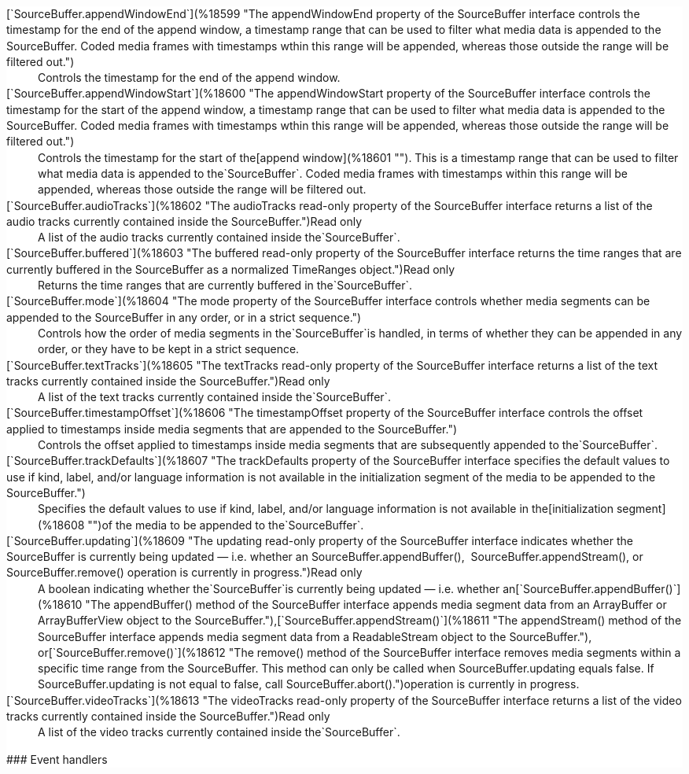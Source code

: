 <dl><dt id=''>[`SourceBuffer.appendWindowEnd`](%18599 "The appendWindowEnd property of the SourceBuffer interface controls the timestamp for the end of the append window, a timestamp range that can be used to filter what media data is appended to the SourceBuffer. Coded media frames with timestamps wthin this range will be appended, whereas those outside the range will be filtered out.")</dt><dd>Controls the timestamp for the end of the append window.</dd><dt id=''>[`SourceBuffer.appendWindowStart`](%18600 "The appendWindowStart property of the SourceBuffer interface controls the timestamp for the start of the append window, a timestamp range that can be used to filter what media data is appended to the SourceBuffer. Coded media frames with timestamps wthin this range will be appended, whereas those outside the range will be filtered out.")</dt><dd>Controls the timestamp for the start of the[append window](%18601 ""). This is a timestamp range that can be used to filter what media data is appended to the`SourceBuffer`. Coded media frames with timestamps within this range will be appended, whereas those outside the range will be filtered out.</dd><dt id=''>[`SourceBuffer.audioTracks`](%18602 "The audioTracks read-only property of the SourceBuffer interface returns a list of the audio tracks currently contained inside the SourceBuffer.")Read only</dt><dd>A list of the audio tracks currently contained inside the`SourceBuffer`.</dd><dt id=''>[`SourceBuffer.buffered`](%18603 "The buffered read-only property of the SourceBuffer interface returns the time ranges that are currently buffered in the SourceBuffer as a normalized TimeRanges object.")Read only</dt><dd>Returns the time ranges that are currently buffered in the`SourceBuffer`.</dd><dt id=''>[`SourceBuffer.mode`](%18604 "The mode property of the SourceBuffer interface controls whether media segments can be appended to the SourceBuffer in any order, or in a strict sequence.")</dt><dd>Controls how the order of media segments in the`SourceBuffer`is handled, in terms of whether they can be appended in any order, or they have to be kept in a strict sequence.</dd><dt id=''>[`SourceBuffer.textTracks`](%18605 "The textTracks read-only property of the SourceBuffer interface returns a list of the text tracks currently contained inside the SourceBuffer.")Read only</dt><dd>A list of the text tracks currently contained inside the`SourceBuffer`.</dd><dt id=''>[`SourceBuffer.timestampOffset`](%18606 "The timestampOffset property of the SourceBuffer interface controls the offset applied to timestamps inside media segments that are appended to the SourceBuffer.")</dt><dd>Controls the offset applied to timestamps inside media segments that are subsequently appended to the`SourceBuffer`.</dd><dt id=''>[`SourceBuffer.trackDefaults`](%18607 "The trackDefaults property of the SourceBuffer interface specifies the default values to use if kind, label, and/or language information is not available in the initialization segment of the media to be appended to the SourceBuffer.")</dt><dd>Specifies the default values to use if kind, label, and/or language information is not available in the[initialization segment](%18608 "")of the media to be appended to the`SourceBuffer`.</dd><dt id=''>[`SourceBuffer.updating`](%18609 "The updating read-only property of the SourceBuffer interface indicates whether the SourceBuffer is currently being updated — i.e. whether an SourceBuffer.appendBuffer(),  SourceBuffer.appendStream(), or SourceBuffer.remove() operation is currently in progress.")Read only</dt><dd>A boolean indicating whether the`SourceBuffer`is currently being updated — i.e. whether an[`SourceBuffer.appendBuffer()`](%18610 "The appendBuffer() method of the SourceBuffer interface appends media segment data from an ArrayBuffer or ArrayBufferView object to the SourceBuffer."),[`SourceBuffer.appendStream()`](%18611 "The appendStream() method of the SourceBuffer interface appends media segment data from a ReadableStream object to the SourceBuffer."), or[`SourceBuffer.remove()`](%18612 "The remove() method of the SourceBuffer interface removes media segments within a specific time range from the SourceBuffer. This method can only be called when SourceBuffer.updating equals false. If SourceBuffer.updating is not equal to false, call SourceBuffer.abort().")operation is currently in progress.</dd><dt id=''>[`SourceBuffer.videoTracks`](%18613 "The videoTracks read-only property of the SourceBuffer interface returns a list of the video tracks currently contained inside the SourceBuffer.")Read only</dt><dd>A list of the video tracks currently contained inside the`SourceBuffer`.</dd></dl>
### Event handlers<a name="Event_handlers"></a>